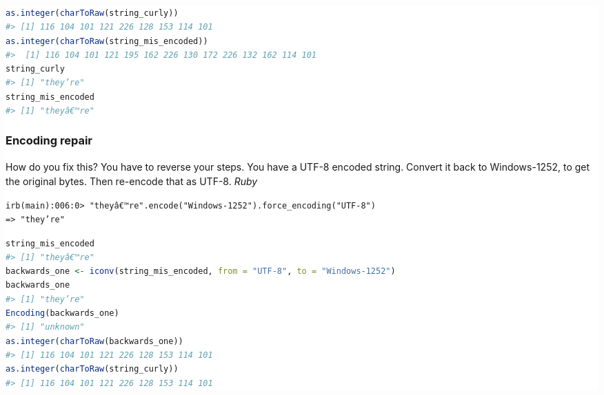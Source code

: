 
```r
as.integer(charToRaw(string_curly))
#> [1] 116 104 101 121 226 128 153 114 101
as.integer(charToRaw(string_mis_encoded))
#>  [1] 116 104 101 121 195 162 226 130 172 226 132 162 114 101
string_curly
#> [1] "they’re"
string_mis_encoded
#> [1] "theyâ€™re"
```

### Encoding repair

How do you fix this? You have to reverse your steps. You have a UTF-8 encoded string. Convert it back to Windows-1252, to get the original bytes. Then re-encode that as UTF-8. *Ruby*

```
irb(main):006:0> "theyâ€™re".encode("Windows-1252").force_encoding("UTF-8")
=> "they’re"
```


```r
string_mis_encoded
#> [1] "theyâ€™re"
backwards_one <- iconv(string_mis_encoded, from = "UTF-8", to = "Windows-1252")
backwards_one
#> [1] "they’re"
Encoding(backwards_one)
#> [1] "unknown"
as.integer(charToRaw(backwards_one))
#> [1] 116 104 101 121 226 128 153 114 101
as.integer(charToRaw(string_curly))
#> [1] 116 104 101 121 226 128 153 114 101
```


